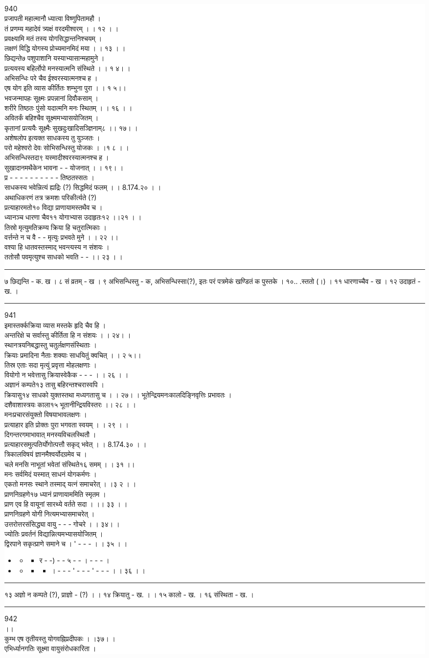 940  
प्रजापती महात्मानौ ध्यात्वा विष्णुपितामहौ ।  
तं प्रणम्य महादेवं त्र्यक्षं वरदमीश्वरम् । । १२ । ।  
प्रवक्ष्यामि मतं तस्य योगसिद्धान्तनिश्चयम् ।  
लक्षणं विद्धि योगस्य प्रोच्यमानमिदं मया । । १३ । ।  
छिद्यन्ते७ पशुपाशानि यस्याभ्यासान्महामुने ।  
प्रत्ययस्य बहिर्लोपो मनस्यात्मनि संस्थिते । । १ ४। ।  
अभिसन्धिः परे चैव ईश्वरस्यात्मनश्च ह ।  
एष योग इति व्यास कीर्तितः शम्भुना पुरा । । १ ५।।  
भवजन्मापहः सूक्ष्मः प्रपन्नानां दिवौकसाम् ।  
शरीरे तिष्ठतः पुंसो यदात्मनि मनः स्थितम् । । १६ । ।  
अवितर्कं बहिश्चैव सूक्ष्ममभ्यासयोजितम् ।  
कृतानां प्रत्ययैः सूक्ष्मैः सुखदुःखादिसञ्ज्ञिनाम्८ ।। १७। ।  
अशेषलोप इत्यक्त साधकस्य तु युञ्जतः ।  
परो महेश्वरो देवः सोभिसन्धिस्तु योजकः । ।१ ८ । ।  
अभिसन्धिस्तदा९ यस्मादीश्वरस्यात्मनश्च ह ।  
सुखादानमथैकेन भावना - - योजनात् । । १९। ।  
प्र - - - - - - - - - - तिष्ठतस्सतः ।  
साधकस्य भवेन्नित्यं ह्यद्रिः (?) सिद्धमिदं फलम् । । 8.174.२० । ।  
अथाधिकरणं तत्र क्रमशः परिकीर्त्यते (?)  
प्रत्याहारमतो१० विद्या प्राणायामस्तथैव च ।  
ध्यानञ्च धारणा चैव११ योगाभ्यास उदाहृतः१२ ।।२१ । ।  
तिस्रो मृत्युमतिक्रम्य क्रिया हि चतुरात्मिकाः ।  
वर्त्तन्ते न च वै - - मृत्युः प्रभवते मुने । । २२ ।।  
वश्या हि धातवस्तस्माद् भवन्त्यस्य न संशयः ।  
ततोसौ पवमृत्युश्च साधको भवति - - ।। २३ । ।  
- - - - - - - - -- - -  
७ छिद्यन्ति - क. ख । ८ सं व्रतम् - ख । ९ अभिसन्धिस्तु - क, अभिसन्धिस्सा(?), इतः परं पत्रमेकं खण्डितं क पुस्तके । १०.. .स्ततो (।) । ११ धारणाच्चैव - ख । १२ उदाहृतं - ख. ।  
- - - - - - - - -- - -  
    
941  
इमास्तर्क्कक्रिया व्यास मस्तके हृदि चैव हि ।  
अन्तरिक्षे च सर्वास्तु कीर्तिता हि न संशयः । । २४। ।  
स्थानत्रयनिबद्धास्तु चतुर्लक्षणसंस्थिताः ।  
क्रियाः प्रमादिना नैताः शक्याः साधयितुं क्वचित् । । २ ५।।  
तिस्र एताः सदा मृत्युं प्रवृत्ता मोहलक्षणाः ।  
वियोगो न भवेत्तासु क्रियास्वेकैक - - - । । २६ । ।  
अज्ञानं कम्पते१३ तासु बहिरन्तश्चरास्वपि ।  
क्रियासु१४ साधको युक्तस्तथा मध्यगतासु च । । २७। । भूतेन्द्रियमनःकालदिङ्निवृत्तिः प्रभावतः ।  
दशैवाशास्त्रयः काला१५ भूतानीन्द्रियविस्तरः ।। २८ । ।  
मनःप्रचारसंयुक्तो विषयाभावलक्षणः ।  
प्रत्याहार इति प्रोक्तः पुरा भगवता स्वयम् । । २९ । ।  
दिगन्तरगमाभावात् मनस्यविचलस्थितौ ।  
प्रत्याहारसमुत्पतिर्योगोत्पत्तौ सकृद् भवेत् । । 8.174.३० । ।  
त्रिकालविषयं ज्ञानमैश्वर्योदग्रमेव च ।  
चले मनसि नाभूतां भवेतां संस्थिते१६ समम् । । ३१ ।।  
मनः सर्वमिदं यस्मात् साधनं योगकर्मणः ।  
एकतो मनसः स्थाने तस्माद् यत्नं समाचरेत् । ।३ २ । ।  
प्राणनिग्रहणे१७ ध्यानं प्राणायाममिति स्मृतम ।  
प्राण एव हि वायूनां सारथ्ये वर्तते सदा । ।। ३३ । ।  
प्राणनिग्रहणे योगी नित्यमभ्यासमाचरेत् ।  
उत्तरोत्तरसंसिद्ध्या वायु - - - गोचरे । । ३४। ।  
ज्योतिः प्रवर्तनं विद्यान्नित्यमभ्यासयोजितम् ।  
द्विरपाने सकृत्प्राणे समाने च । ' - - - । । ३५ । ।  
- - - र - -) - - ५ - - । - - - ।  
- - - - । - - - ' - - - ' - - - । । ३६ । ।  
- - - - - - - - -- - -  
१३ अज्ञो न कम्पते (?), प्राज्ञो - (?) । । १४ क्रियातु - ख. । । १५ कालो - ख. । १६ संस्थिता - ख. ।  
- - - - - - - - -- - -  
942  
                              ।।  
कुम्भ एष तृतीयस्तु योगवह्निप्रदीपकः । ।३७। ।  
एभिर्ध्यानगतिः सूक्ष्मा वायुसंरोधकारिता ।  